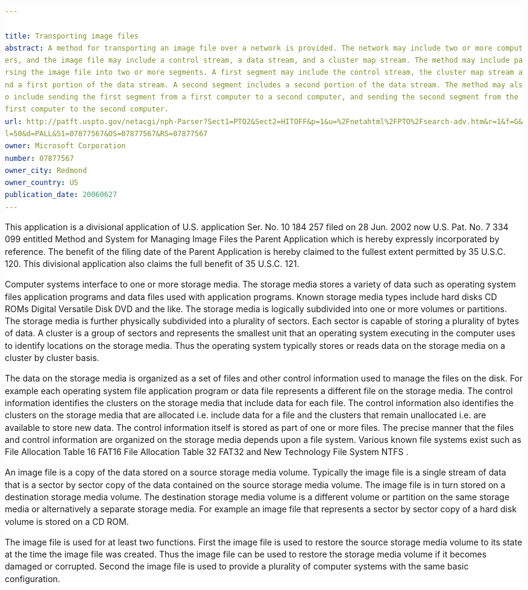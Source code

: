 ```yaml
---

title: Transporting image files
abstract: A method for transporting an image file over a network is provided. The network may include two or more computers, and the image file may include a control stream, a data stream, and a cluster map stream. The method may include parsing the image file into two or more segments. A first segment may include the control stream, the cluster map stream and a first portion of the data stream. A second segment includes a second portion of the data stream. The method may also include sending the first segment from a first computer to a second computer, and sending the second segment from the first computer to the second computer.
url: http://patft.uspto.gov/netacgi/nph-Parser?Sect1=PTO2&Sect2=HITOFF&p=1&u=%2Fnetahtml%2FPTO%2Fsearch-adv.htm&r=1&f=G&l=50&d=PALL&S1=07877567&OS=07877567&RS=07877567
owner: Microsoft Corporation
number: 07877567
owner_city: Redmond
owner_country: US
publication_date: 20060627
---
```

This application is a divisional application of U.S. application Ser. No. 10 184 257 filed on 28 Jun. 2002 now U.S. Pat. No. 7 334 099 entitled Method and System for Managing Image Files the Parent Application which is hereby expressly incorporated by reference. The benefit of the filing date of the Parent Application is hereby claimed to the fullest extent permitted by 35 U.S.C. 120. This divisional application also claims the full benefit of 35 U.S.C. 121.

Computer systems interface to one or more storage media. The storage media stores a variety of data such as operating system files application programs and data files used with application programs. Known storage media types include hard disks CD ROMs Digital Versatile Disk DVD and the like. The storage media is logically subdivided into one or more volumes or partitions. The storage media is further physically subdivided into a plurality of sectors. Each sector is capable of storing a plurality of bytes of data. A cluster is a group of sectors and represents the smallest unit that an operating system executing in the computer uses to identify locations on the storage media. Thus the operating system typically stores or reads data on the storage media on a cluster by cluster basis.

The data on the storage media is organized as a set of files and other control information used to manage the files on the disk. For example each operating system file application program or data file represents a different file on the storage media. The control information identifies the clusters on the storage media that include data for each file. The control information also identifies the clusters on the storage media that are allocated i.e. include data for a file and the clusters that remain unallocated i.e. are available to store new data. The control information itself is stored as part of one or more files. The precise manner that the files and control information are organized on the storage media depends upon a file system. Various known file systems exist such as File Allocation Table 16 FAT16 File Allocation Table 32 FAT32 and New Technology File System NTFS .

An image file is a copy of the data stored on a source storage media volume. Typically the image file is a single stream of data that is a sector by sector copy of the data contained on the source storage media volume. The image file is in turn stored on a destination storage media volume. The destination storage media volume is a different volume or partition on the same storage media or alternatively a separate storage media. For example an image file that represents a sector by sector copy of a hard disk volume is stored on a CD ROM.

The image file is used for at least two functions. First the image file is used to restore the source storage media volume to its state at the time the image file was created. Thus the image file can be used to restore the storage media volume if it becomes damaged or corrupted. Second the image file is used to provide a plurality of computer systems with the same basic configuration.
